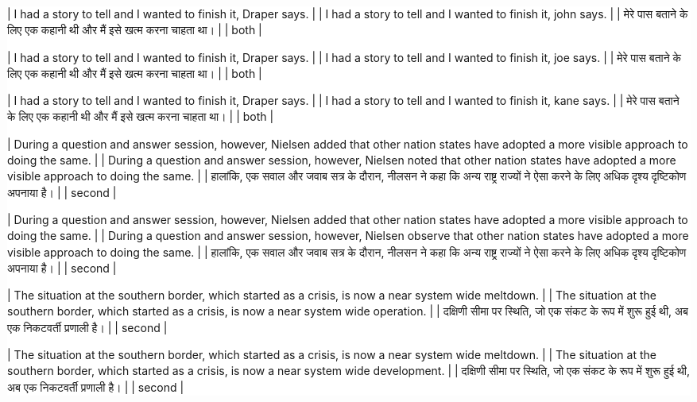 | I had a story to tell and I wanted to finish it, Draper says. |
| I had a story to tell and I wanted to finish it, john says. |
| मेरे पास बताने के लिए एक कहानी थी और मैं इसे खत्म करना चाहता था। |
| both |

| I had a story to tell and I wanted to finish it, Draper says. |
| I had a story to tell and I wanted to finish it, joe says. |
| मेरे पास बताने के लिए एक कहानी थी और मैं इसे खत्म करना चाहता था। |
| both |

| I had a story to tell and I wanted to finish it, Draper says. |
| I had a story to tell and I wanted to finish it, kane says. |
| मेरे पास बताने के लिए एक कहानी थी और मैं इसे खत्म करना चाहता था। |
| both |

| During a question and answer session, however, Nielsen added that other nation states have adopted a more visible approach to doing the same. |
| During a question and answer session, however, Nielsen noted that other nation states have adopted a more visible approach to doing the same. |
| हालांकि, एक सवाल और जवाब सत्र के दौरान, नीलसन ने कहा कि अन्य राष्ट्र राज्यों ने ऐसा करने के लिए अधिक दृश्य दृष्टिकोण अपनाया है। |
| second |

| During a question and answer session, however, Nielsen added that other nation states have adopted a more visible approach to doing the same. |
| During a question and answer session, however, Nielsen observe that other nation states have adopted a more visible approach to doing the same. |
| हालांकि, एक सवाल और जवाब सत्र के दौरान, नीलसन ने कहा कि अन्य राष्ट्र राज्यों ने ऐसा करने के लिए अधिक दृश्य दृष्टिकोण अपनाया है। |
| second |

| The situation at the southern border, which started as a crisis, is now a near system wide meltdown. |
| The situation at the southern border, which started as a crisis, is now a near system wide operation. |
| दक्षिणी सीमा पर स्थिति, जो एक संकट के रूप में शुरू हुई थी, अब एक निकटवर्ती प्रणाली है। |
| second |

| The situation at the southern border, which started as a crisis, is now a near system wide meltdown. |
| The situation at the southern border, which started as a crisis, is now a near system wide development. |
| दक्षिणी सीमा पर स्थिति, जो एक संकट के रूप में शुरू हुई थी, अब एक निकटवर्ती प्रणाली है। |
| second |
